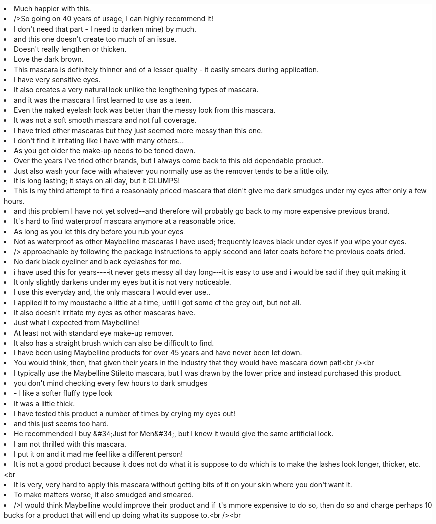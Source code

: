 <li> Much happier with this.  </li>
<li> /&gt;So going on 40 years of usage, I can highly recommend it!</li>
<li> I don&#x27;t need that part - I need to darken mine) by much.  </li>
<li> and this one doesn&#x27;t create too much of an issue.</li>
<li> Doesn&#x27;t really lengthen or thicken.</li>
<li> Love the dark brown.</li>
<li> This mascara is definitely thinner and of a lesser quality - it easily smears during application.  </li>
<li> I have very sensitive eyes.</li>
<li> It also creates a very natural look unlike the lengthening types of mascara.</li>
<li> and it was the mascara I first learned to use as a teen.  </li>
<li> Even the naked eyelash look was better than the messy look from this mascara.</li>
<li> It was not a soft smooth mascara and not full coverage.</li>
<li> I have tried other mascaras but they just seemed more messy than this one.</li>
<li> I don&#x27;t find it irritating like I have with many others...</li>
<li> As you get older the make-up needs to be toned down.  </li>
<li> Over the years I&#x27;ve tried other brands, but I always come back to this old dependable product.</li>
<li> Just also wash your face with whatever you normally use as the remover tends to be a little oily.</li>
<li> It is long lasting; it stays on all day, but it CLUMPS!</li>
<li> This is my third attempt to find a reasonably priced mascara that didn&#x27;t give me dark smudges under my eyes after only a few hours.</li>
<li> and this problem I have not yet solved--and therefore will probably go back to my more expensive previous brand.  </li>
<li> It&#x27;s hard to find waterproof mascara anymore at a reasonable price.  </li>
<li> As long as you let this dry before you rub your eyes</li>
<li> Not as waterproof as other Maybelline mascaras I have used; frequently leaves black under eyes if you wipe your eyes.</li>
<li> /&gt; approachable by following the package instructions to apply second and later coats before the previous coats dried.  </li>
<li> No dark black eyeliner and black eyelashes for me.</li>
<li> i have used this for years----it never gets messy all day long---it is easy to use and i would be sad if they quit making it</li>
<li> It only slightly darkens under my eyes but it is not very noticeable.</li>
<li> I use this everyday and, the only mascara I would ever use..</li>
<li> I applied it to my moustache a little at a time, until I got some of the grey out, but not all.  </li>
<li> It also doesn&#x27;t irritate my eyes as other mascaras have.</li>
<li> Just what I expected from Maybelline!</li>
<li> At least not with standard eye make-up remover.</li>
<li> It also has a straight brush which can also be difficult to find.</li>
<li> I have been using Maybelline products for over 45 years and have never been let down.</li>
<li> You would think, then, that given their years in the industry that they would have mascara down pat!&lt;br /&gt;&lt;br</li>
<li> I typically use the Maybelline Stiletto mascara, but I was drawn by the lower price and instead purchased this product.  </li>
<li> you don&#x27;t mind checking every few hours to dark smudges</li>
<li> - I like a softer fluffy type look</li>
<li> It was a little thick.  </li>
<li> I have tested this product a number of times by crying my eyes out!  </li>
<li> and this just seems too hard.</li>
<li> He recommended I buy &amp;#34;Just for Men&amp;#34;, but I knew it would give the same artificial look.  </li>
<li> I am not thrilled with this mascara.  </li>
<li> I put it on and it mad me feel like a different person!</li>
<li> It is not a good product because it does not do what it is suppose to do which is to make the lashes look longer, thicker, etc.&lt;br</li>
<li> It is very, very hard to apply this mascara without getting bits of it on your skin where you don&#x27;t want it.  </li>
<li> To make matters worse, it also smudged and smeared.</li>
<li> /&gt;I would think Maybelline would improve their product and if it&#x27;s mmore expensive to do so, then do so and charge perhaps 10 bucks for a product that will end up doing what its suppose to.&lt;br /&gt;&lt;br</li>